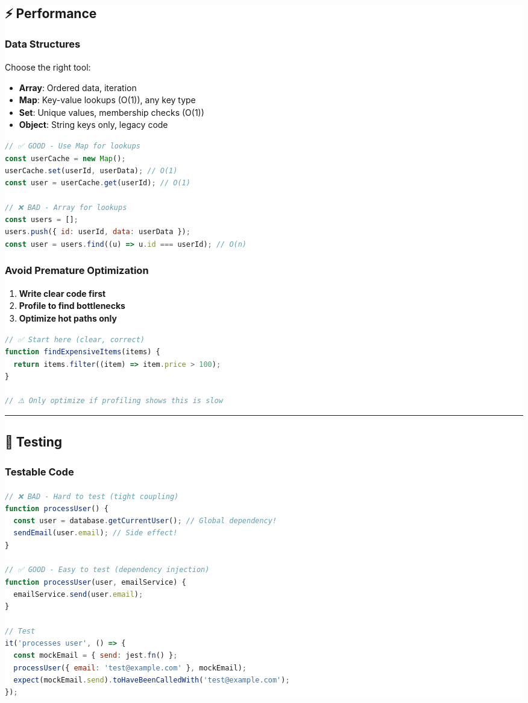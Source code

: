 
## ⚡ Performance

### **Data Structures**

Choose the right tool:

- **Array**: Ordered data, iteration
- **Map**: Key-value lookups (O(1)), any key type
- **Set**: Unique values, membership checks (O(1))
- **Object**: String keys only, legacy code

```javascript
// ✅ GOOD - Use Map for lookups
const userCache = new Map();
userCache.set(userId, userData); // O(1)
const user = userCache.get(userId); // O(1)

// ❌ BAD - Array for lookups
const users = [];
users.push({ id: userId, data: userData });
const user = users.find((u) => u.id === userId); // O(n)
```

### **Avoid Premature Optimization**

1. **Write clear code first**
2. **Profile to find bottlenecks**
3. **Optimize hot paths only**

```javascript
// ✅ Start here (clear, correct)
function findExpensiveItems(items) {
  return items.filter((item) => item.price > 100);
}

// ⚠️ Only optimize if profiling shows this is slow
```

---

## 🧪 Testing

### **Testable Code**

```javascript
// ❌ BAD - Hard to test (tight coupling)
function processUser() {
  const user = database.getCurrentUser(); // Global dependency!
  sendEmail(user.email); // Side effect!
}

// ✅ GOOD - Easy to test (dependency injection)
function processUser(user, emailService) {
  emailService.send(user.email);
}

// Test
it('processes user', () => {
  const mockEmail = { send: jest.fn() };
  processUser({ email: 'test@example.com' }, mockEmail);
  expect(mockEmail.send).toHaveBeenCalledWith('test@example.com');
});
```
